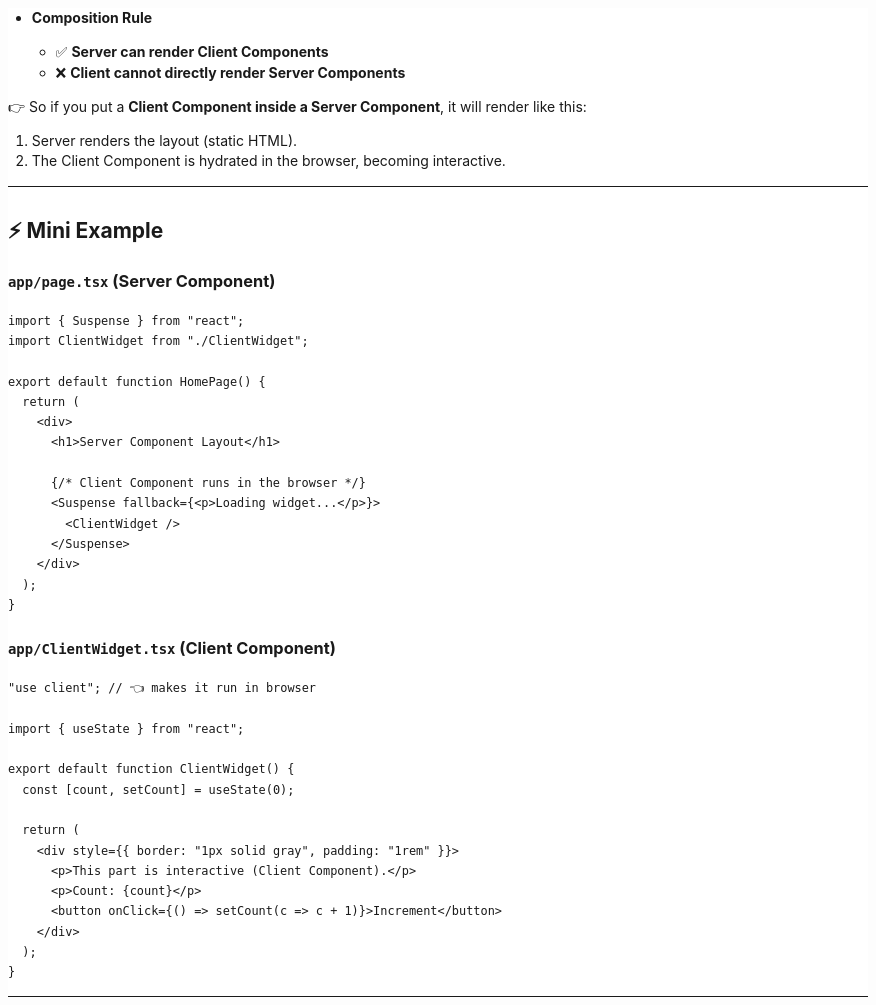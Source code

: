 * **Composition Rule**

    * ✅ **Server can render Client Components**
    * ❌ **Client cannot directly render Server Components**

👉 So if you put a **Client Component inside a Server Component**, it will render like this:

1. Server renders the layout (static HTML).
2. The Client Component is hydrated in the browser, becoming interactive.

---

## ⚡ Mini Example

### `app/page.tsx` (Server Component)

```tsx
import { Suspense } from "react";
import ClientWidget from "./ClientWidget";

export default function HomePage() {
  return (
    <div>
      <h1>Server Component Layout</h1>

      {/* Client Component runs in the browser */}
      <Suspense fallback={<p>Loading widget...</p>}>
        <ClientWidget />
      </Suspense>
    </div>
  );
}
```

### `app/ClientWidget.tsx` (Client Component)

```tsx
"use client"; // 👈 makes it run in browser

import { useState } from "react";

export default function ClientWidget() {
  const [count, setCount] = useState(0);

  return (
    <div style={{ border: "1px solid gray", padding: "1rem" }}>
      <p>This part is interactive (Client Component).</p>
      <p>Count: {count}</p>
      <button onClick={() => setCount(c => c + 1)}>Increment</button>
    </div>
  );
}
```

---